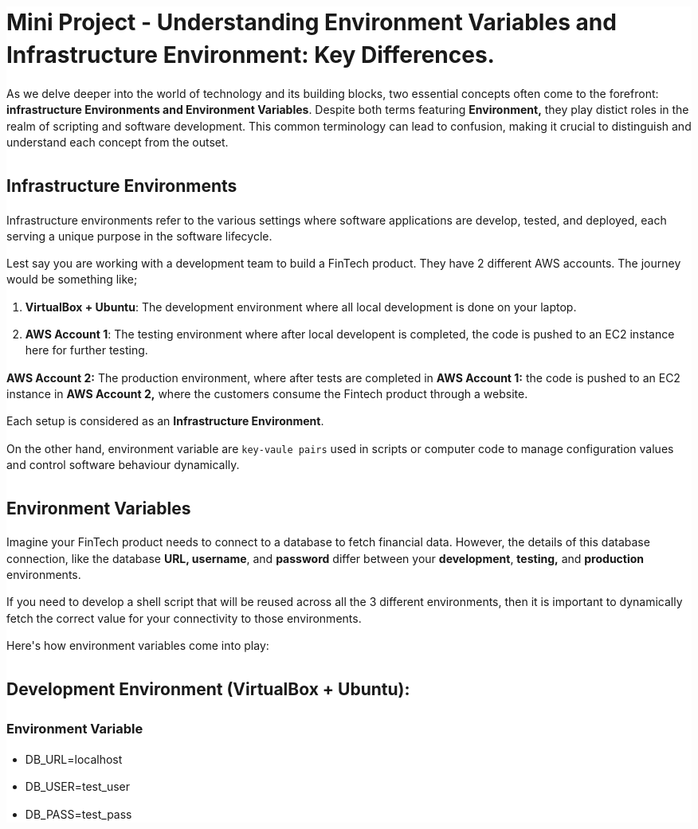 # Mini Project - Understanding Environment Variables and Infrastructure Environment: Key Differences.

As we delve deeper into the world of technology and its building blocks, two essential concepts often come to the forefront: **infrastructure Environments and Environment Variables**. Despite both terms featuring **Environment,** they play distict roles in the realm of scripting and software development. This common terminology can lead to confusion, making it crucial to distinguish and understand each concept from the outset.

## Infrastructure Environments

Infrastructure environments refer to the various settings where software applications are develop, tested, and deployed, each serving a unique purpose in the software lifecycle.

Lest say you are working with a development team to build a FinTech product. They have 2 different AWS accounts. The journey would be something like;

1. **VirtualBox + Ubuntu**: The development environment where all local development is done on your laptop.

2. **AWS Account 1**: The testing environment where after local developent is completed, the code is pushed to an EC2 instance here for further testing.

**AWS Account 2:** The production environment, where after tests are completed in **AWS Account 1:** the code is pushed to an EC2 instance in **AWS Account 2,** where the customers consume the Fintech product through a website.

Each setup is considered as an **Infrastructure Environment**.

On the other hand, environment variable are `key-vaule pairs` used in scripts or computer code to manage configuration values and control software behaviour dynamically.

## Environment Variables

Imagine your FinTech product needs to connect to a database to fetch financial data. However, the details of this database connection, like the database **URL, username**, and **password** differ between your **development**, **testing,** and **production** environments.

If you need to develop a shell script that will be reused across all the 3 different environments, then it is important to dynamically fetch the correct value for your connectivity to those environments.

Here's how environment variables come into play:

## Development Environment (VirtualBox + Ubuntu):

### Environment Variable

- DB_URL=localhost

- DB_USER=test_user

- DB_PASS=test_pass
